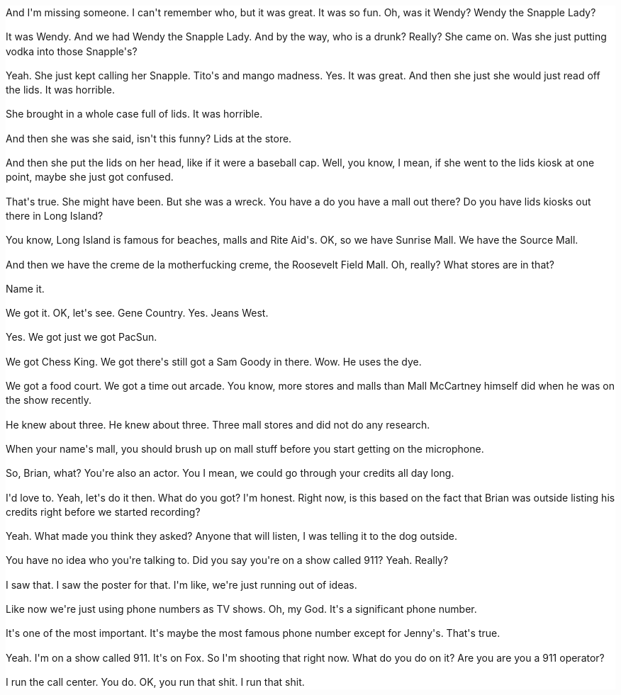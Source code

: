 And I'm missing someone. I can't remember who, but it was great. It was so fun. Oh, was it Wendy? Wendy the Snapple Lady?

It was Wendy. And we had Wendy the Snapple Lady. And by the way, who is a drunk? Really? She came on. Was she just putting vodka into those Snapple's?

Yeah. She just kept calling her Snapple. Tito's and mango madness. Yes. It was great. And then she just she would just read off the lids. It was horrible.

She brought in a whole case full of lids. It was horrible.

And then she was she said, isn't this funny? Lids at the store.

And then she put the lids on her head, like if it were a baseball cap. Well, you know, I mean, if she went to the lids kiosk at one point, maybe she just got confused.

That's true. She might have been. But she was a wreck. You have a do you have a mall out there? Do you have lids kiosks out there in Long Island?

You know, Long Island is famous for beaches, malls and Rite Aid's. OK, so we have Sunrise Mall. We have the Source Mall.

And then we have the creme de la motherfucking creme, the Roosevelt Field Mall. Oh, really? What stores are in that?

Name it.

We got it. OK, let's see. Gene Country. Yes. Jeans West.

Yes. We got just we got PacSun.

We got Chess King. We got there's still got a Sam Goody in there. Wow. He uses the dye.

We got a food court. We got a time out arcade. You know, more stores and malls than Mall McCartney himself did when he was on the show recently.

He knew about three. He knew about three. Three mall stores and did not do any research.

When your name's mall, you should brush up on mall stuff before you start getting on the microphone.

So, Brian, what? You're also an actor. You I mean, we could go through your credits all day long.

I'd love to. Yeah, let's do it then. What do you got? I'm honest. Right now, is this based on the fact that Brian was outside listing his credits right before we started recording?

Yeah. What made you think they asked? Anyone that will listen, I was telling it to the dog outside.

You have no idea who you're talking to. Did you say you're on a show called 911? Yeah. Really?

I saw that. I saw the poster for that. I'm like, we're just running out of ideas.

Like now we're just using phone numbers as TV shows. Oh, my God. It's a significant phone number.

It's one of the most important. It's maybe the most famous phone number except for Jenny's. That's true.

Yeah. I'm on a show called 911. It's on Fox. So I'm shooting that right now. What do you do on it? Are you are you a 911 operator?

I run the call center. You do. OK, you run that shit. I run that shit.
